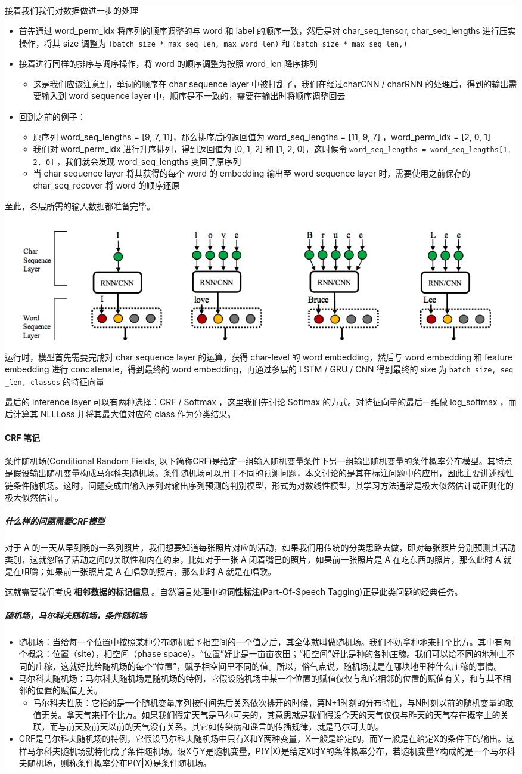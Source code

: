 接着我们我们对数据做进一步的处理

-   首先通过 word_perm_idx 将序列的顺序调整的与 word 和 label 的顺序一致，然后是对 char_seq_tensor, char_seq_lengths 进行压实操作，将其 size 调整为 `(batch_size * max_seq_len, max_word_len)` 和 `(batch_size * max_seq_len,)` 
-   接着进行同样的排序与调序操作，将 word 的顺序调整为按照 word_len 降序排列
    -   这是我们应该注意到，单词的顺序在 char sequence layer 中被打乱了，我们在经过charCNN / charRNN 的处理后，得到的输出需要输入到 word sequence layer 中，顺序是不一致的，需要在输出时将顺序调整回去

-   回到之前的例子：
    -   原序列 word_seq_lengths = [9, 7, 11]，那么排序后的返回值为 word_seq_lengths = [11, 9, 7] ，word_perm_idx = [2, 0, 1]
    -   我们对 word_perm_idx 进行升序排列，得到返回值为 [0, 1, 2] 和 [1, 2, 0]，这时候令 `word_seq_lengths = word_seq_lengths[1, 2, 0]` ，我们就会发现 word_seq_lengths 变回了原序列
    -   当 char sequence layer 将其获得的每个 word 的 embedding 输出至 word sequence layer 时，需要使用之前保存的 char_seq_recover 将 word 的顺序还原

至此，各层所需的输入数据都准备完毕。

![image-20190719145901069](imgs/image-20190719145901069.png)

运行时，模型首先需要完成对 char sequence layer 的运算，获得 char-level 的 word embedding，然后与 word embedding 和 feature embedding 进行 concatenate，得到最终的 word embedding，再通过多层的 LSTM / GRU / CNN 得到最终的 size 为 `batch_size, seq_len, classes` 的特征向量

最后的 inference layer 可以有两种选择：CRF / Softmax ，这里我们先讨论 Softmax 的方式。对特征向量的最后一维做 log_softmax ，而后计算其 NLLLoss 并将其最大值对应的 class 作为分类结果。

#### CRF 笔记

条件随机场(Conditional Random Fields, 以下简称CRF)是给定一组输入随机变量条件下另一组输出随机变量的条件概率分布模型。其特点是假设输出随机变量构成马尔科夫随机场。条件随机场可以用于不同的预测问题，本文讨论的是其在标注问题中的应用，因此主要讲述线性链条件随机场。这时，问题变成由输入序列对输出序列预测的判别模型，形式为对数线性模型，其学习方法通常是极大似然估计或正则化的极大似然估计。

##### 什么样的问题需要CRF模型

对于 A 的一天从早到晚的一系列照片，我们想要知道每张照片对应的活动，如果我们用传统的分类思路去做，即对每张照片分别预测其活动类别，这就忽略了活动之间的关联性和内在约束，比如对于一张 A 闭着嘴巴的照片，如果前一张照片是 A 在吃东西的照片，那么此时 A 就是在咀嚼；如果前一张照片是 A 在唱歌的照片，那么此时 A 就是在唱歌。

这就需要我们考虑 **相邻数据的标记信息** 。自然语言处理中的**词性标注**(Part-Of-Speech Tagging)正是此类问题的经典任务。

##### 随机场，马尔科夫随机场，条件随机场

-   随机场：当给每一个位置中按照某种分布随机赋予相空间的一个值之后，其全体就叫做随机场。我们不妨拿种地来打个比方。其中有两个概念：位置（site），相空间（phase space）。“位置”好比是一亩亩农田；“相空间”好比是种的各种庄稼。我们可以给不同的地种上不同的庄稼，这就好比给随机场的每个“位置”，赋予相空间里不同的值。所以，俗气点说，随机场就是在哪块地里种什么庄稼的事情。
-   马尔科夫随机场：马尔科夫随机场是随机场的特例，它假设随机场中某一个位置的赋值仅仅与和它相邻的位置的赋值有关，和与其不相邻的位置的赋值无关。
    -   马尔科夫性质：它指的是一个随机变量序列按时间先后关系依次排开的时候，第N+1时刻的分布特性，与N时刻以前的随机变量的取值无关。拿天气来打个比方。如果我们假定天气是马尔可夫的，其意思就是我们假设今天的天气仅仅与昨天的天气存在概率上的关联，而与前天及前天以前的天气没有关系。其它如传染病和谣言的传播规律，就是马尔可夫的。
-   CRF是马尔科夫随机场的特例，它假设马尔科夫随机场中只有X和Y两种变量，X一般是给定的，而Y一般是在给定X的条件下的输出。这样马尔科夫随机场就特化成了条件随机场。设X与Y是随机变量，P(Y|X)是给定X时Y的条件概率分布，若随机变量Y构成的是一个马尔科夫随机场，则称条件概率分布P(Y|X)是条件随机场。
